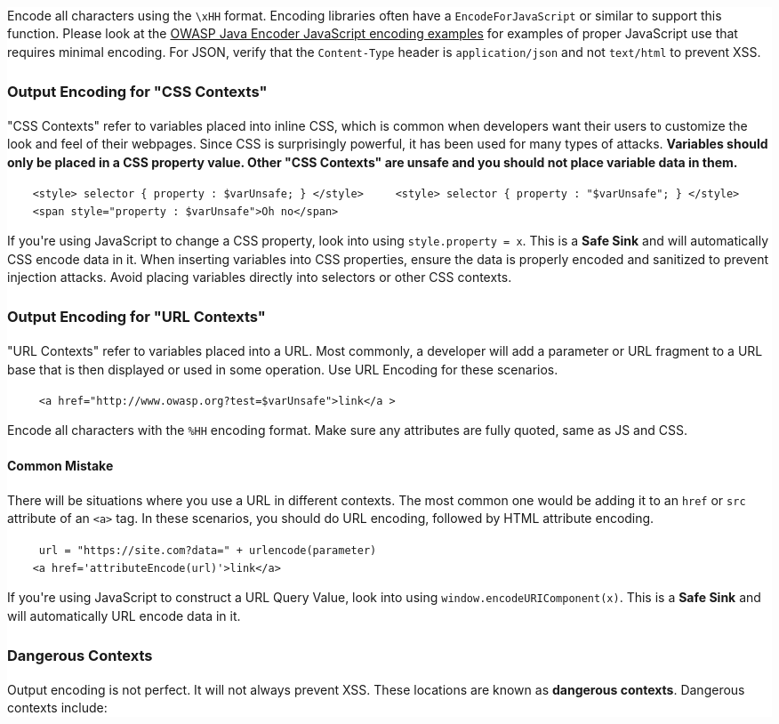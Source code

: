 Encode all characters using the `\xHH` format. Encoding libraries often have a `EncodeForJavaScript` or similar to support this function.
 Please look at the [OWASP Java Encoder JavaScript encoding
examples](https://owasp.org/www-project-java-encoder/) for examples of proper JavaScript use that requires minimal encoding.
 For JSON, verify that the `Content-Type` header is `application/json`
and not `text/html` to prevent XSS. 
### Output Encoding for "CSS Contexts" 
"CSS Contexts" refer to variables placed into inline CSS, which is common when developers want their users to customize the look and feel
of their webpages. Since CSS is surprisingly powerful, it has been used for many types of attacks. **Variables should only be placed in a CSS
property value. Other "CSS Contexts" are unsafe and you should not place variable data in them.**
 
```
    <style> selector { property : $varUnsafe; } </style>     <style> selector { property : "$varUnsafe"; } </style>
    <span style="property : $varUnsafe">Oh no</span> 
```
 If you\'re using JavaScript to change a CSS property, look into using
`style.property = x`. This is a **Safe Sink** and will automatically CSS encode data in it.
 When inserting variables into CSS properties, ensure the data is
properly encoded and sanitized to prevent injection attacks. Avoid placing variables directly into selectors or other CSS contexts.
 ### Output Encoding for "URL Contexts"
 "URL Contexts" refer to variables placed into a URL. Most commonly, a
developer will add a parameter or URL fragment to a URL base that is then displayed or used in some operation. Use URL Encoding for these
scenarios. 
```
     <a href="http://www.owasp.org?test=$varUnsafe">link</a >
```
 
Encode all characters with the `%HH` encoding format. Make sure any attributes are fully quoted, same as JS and CSS.
 #### Common Mistake
 There will be situations where you use a URL in different contexts. The
most common one would be adding it to an `href` or `src` attribute of an `<a>` tag. In these scenarios, you should do URL encoding, followed by
HTML attribute encoding. 
```
     url = "https://site.com?data=" + urlencode(parameter)
    <a href='attributeEncode(url)'>link</a> 
```
 If you\'re using JavaScript to construct a URL Query Value, look into
using `window.encodeURIComponent(x)`. This is a **Safe Sink** and will automatically URL encode data in it.
 ### Dangerous Contexts
 Output encoding is not perfect. It will not always prevent XSS. These
locations are known as **dangerous contexts**. Dangerous contexts include:
 